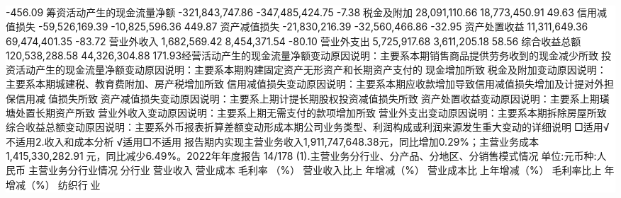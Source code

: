 -456.09
筹资活动产生的现金流量净额
-321,843,747.86
-347,485,424.75
-7.38
税金及附加
28,091,110.66
18,773,450.91
49.63
信用减值损失
-59,526,169.39
-10,825,596.36
449.87
资产减值损失
-21,830,216.39
-32,560,466.86
-32.95
资产处置收益
11,311,649.36
69,474,401.35
-83.72
营业外收入
1,682,569.42
8,454,371.54
-80.10
营业外支出
5,725,917.68
3,611,205.18
58.56
综合收益总额
120,538,288.58
44,326,304.88
171.93经营活动产生的现金流量净额变动原因说明：主要系本期销售商品提供劳务收到的现金减少所致
投资活动产生的现金流量净额变动原因说明：主要系本期购建固定资产无形资产和长期资产支付的
现金增加所致
税金及附加变动原因说明：主要系本期城建税、教育费附加、房产税增加所致
信用减值损失变动原因说明：主要系本期应收款增加导致信用减值损失增加及计提对外担保信用减
值损失所致
资产减值损失变动原因说明：主要系上期计提长期股权投资减值损失所致
资产处置收益变动原因说明：主要系上期璜塘处置长期资产所致
营业外收入变动原因说明：主要系上期无需支付的款项增加所致
营业外支出变动原因说明：主要系本期拆除房屋所致
综合收益总额变动原因说明：主要系外币报表折算差额变动形成本期公司业务类型、利润构成或利润来源发生重大变动的详细说明
□适用√不适用2.收入和成本分析
√适用□不适用
报告期内实现主营业务收入1,911,747,648.38元，同比增加0.29%；主营业务成本1,415,330,282.91
元，同比减少6.49%。2022年年度报告
14/178
(1).主营业务分行业、分产品、分地区、分销售模式情况
单位:元币种:人民币
主营业务分行业情况
分行业
营业收入
营业成本
毛利率
（%）
营业收入比上
年增减（%）
营业成本比
上年增减（%）
毛利率比上
年增减（%）
纺织行
业